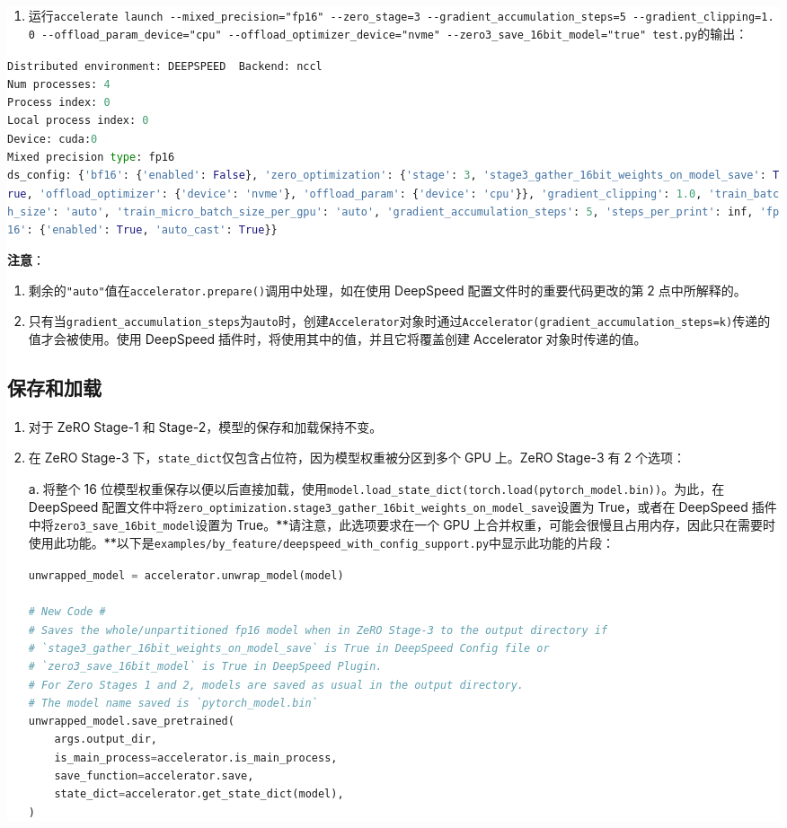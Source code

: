 ```py
```

1.  运行`accelerate launch --mixed_precision="fp16" --zero_stage=3 --gradient_accumulation_steps=5 --gradient_clipping=1.0 --offload_param_device="cpu" --offload_optimizer_device="nvme" --zero3_save_16bit_model="true" test.py`的输出：

```py
Distributed environment: DEEPSPEED  Backend: nccl
Num processes: 4
Process index: 0
Local process index: 0
Device: cuda:0
Mixed precision type: fp16
ds_config: {'bf16': {'enabled': False}, 'zero_optimization': {'stage': 3, 'stage3_gather_16bit_weights_on_model_save': True, 'offload_optimizer': {'device': 'nvme'}, 'offload_param': {'device': 'cpu'}}, 'gradient_clipping': 1.0, 'train_batch_size': 'auto', 'train_micro_batch_size_per_gpu': 'auto', 'gradient_accumulation_steps': 5, 'steps_per_print': inf, 'fp16': {'enabled': True, 'auto_cast': True}}
```

**注意**：

1.  剩余的`"auto"`值在`accelerator.prepare()`调用中处理，如在使用 DeepSpeed 配置文件时的重要代码更改的第 2 点中所解释的。

1.  只有当`gradient_accumulation_steps`为`auto`时，创建`Accelerator`对象时通过`Accelerator(gradient_accumulation_steps=k)`传递的值才会被使用。使用 DeepSpeed 插件时，将使用其中的值，并且它将覆盖创建 Accelerator 对象时传递的值。

## 保存和加载

1.  对于 ZeRO Stage-1 和 Stage-2，模型的保存和加载保持不变。

1.  在 ZeRO Stage-3 下，`state_dict`仅包含占位符，因为模型权重被分区到多个 GPU 上。ZeRO Stage-3 有 2 个选项：

    a. 将整个 16 位模型权重保存以便以后直接加载，使用`model.load_state_dict(torch.load(pytorch_model.bin))`。为此，在 DeepSpeed 配置文件中将`zero_optimization.stage3_gather_16bit_weights_on_model_save`设置为 True，或者在 DeepSpeed 插件中将`zero3_save_16bit_model`设置为 True。**请注意，此选项要求在一个 GPU 上合并权重，可能会很慢且占用内存，因此只在需要时使用此功能。**以下是`examples/by_feature/deepspeed_with_config_support.py`中显示此功能的片段：

    ```py
    unwrapped_model = accelerator.unwrap_model(model)

    # New Code #
    # Saves the whole/unpartitioned fp16 model when in ZeRO Stage-3 to the output directory if
    # `stage3_gather_16bit_weights_on_model_save` is True in DeepSpeed Config file or
    # `zero3_save_16bit_model` is True in DeepSpeed Plugin.
    # For Zero Stages 1 and 2, models are saved as usual in the output directory.
    # The model name saved is `pytorch_model.bin`
    unwrapped_model.save_pretrained(
        args.output_dir,
        is_main_process=accelerator.is_main_process,
        save_function=accelerator.save,
        state_dict=accelerator.get_state_dict(model),
    )
    ```
